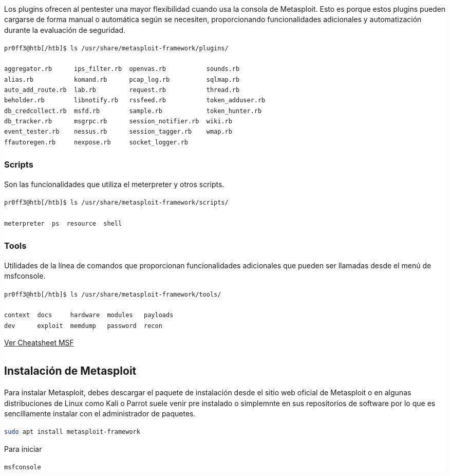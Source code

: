 Los plugins ofrecen al pentester una mayor flexibilidad cuando usa la consola de Metasploit. Esto es porque estos plugins pueden cargarse de forma manual o automática según se necesiten, proporcionando funcionalidades adicionales y automatización durante la evaluación de seguridad.

```bash
pr0ff3@htb[/htb]$ ls /usr/share/metasploit-framework/plugins/

aggregator.rb      ips_filter.rb  openvas.rb           sounds.rb
alias.rb           komand.rb      pcap_log.rb          sqlmap.rb
auto_add_route.rb  lab.rb         request.rb           thread.rb
beholder.rb        libnotify.rb   rssfeed.rb           token_adduser.rb
db_credcollect.rb  msfd.rb        sample.rb            token_hunter.rb
db_tracker.rb      msgrpc.rb      session_notifier.rb  wiki.rb
event_tester.rb    nessus.rb      session_tagger.rb    wmap.rb
ffautoregen.rb     nexpose.rb     socket_logger.rb
```
### Scripts 

Son las funcionalidades que utiliza el meterpreter y otros scripts.

```bash
pr0ff3@htb[/htb]$ ls /usr/share/metasploit-framework/scripts/

meterpreter  ps  resource  shell
```

### Tools

Utilidades de la línea de comandos que proporcionan funcionalidades adicionales que pueden ser llamadas desde el menú de msfconsole.

```bash
pr0ff3@htb[/htb]$ ls /usr/share/metasploit-framework/tools/

context  docs     hardware  modules   payloads
dev      exploit  memdump   password  recon
```

[Ver Cheatsheet MSF](/assets/img/posts/metasploit/cheat_sheet.pdf)



## Instalación de Metasploit

Para instalar Metasploit, debes descargar el paquete de instalación desde el sitio web oficial de Metasploit o en algunas distribuciones de Linux como Kali o Parrot
suele venir pre instalado o simplemnte en sus repositorios de software por lo que es sencillamente instalar con el administrador de paquetes.

```bash
sudo apt install metasploit-framework
```
Para iniciar
```bash 
msfconsole 
```
